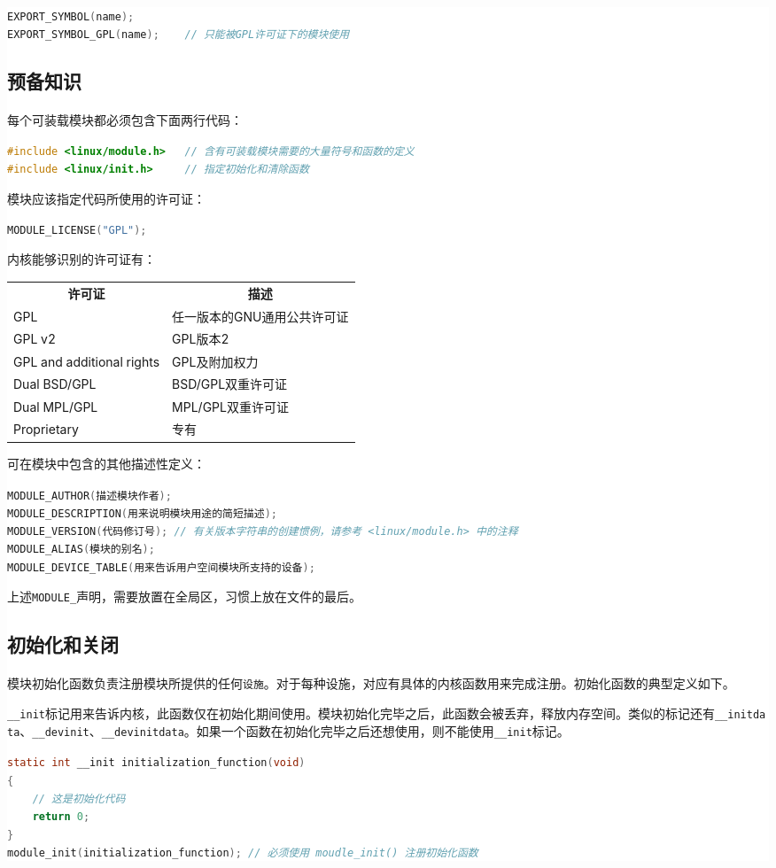 ```c
EXPORT_SYMBOL(name);
EXPORT_SYMBOL_GPL(name);    // 只能被GPL许可证下的模块使用
```

## 预备知识

每个可装载模块都必须包含下面两行代码：
```c
#include <linux/module.h>   // 含有可装载模块需要的大量符号和函数的定义
#include <linux/init.h>     // 指定初始化和清除函数
```

模块应该指定代码所使用的许可证：
```c
MODULE_LICENSE("GPL");
```
内核能够识别的许可证有：
<table>
    <tr><th>许可证</th><th>描述</th></tr>
    <tr><td>GPL</td><td>任一版本的GNU通用公共许可证</td></tr>
    <tr><td>GPL v2</td><td>GPL版本2</td></tr>
    <tr><td>GPL and additional rights</td><td>GPL及附加权力</td></tr>
    <tr><td>Dual BSD/GPL</td><td>BSD/GPL双重许可证</td></tr>
    <tr><td>Dual MPL/GPL</td><td>MPL/GPL双重许可证</td></tr>
    <tr><td>Proprietary</td><td>专有</td></tr>
</table>

可在模块中包含的其他描述性定义：

```c
MODULE_AUTHOR(描述模块作者);
MODULE_DESCRIPTION(用来说明模块用途的简短描述);
MODULE_VERSION(代码修订号); // 有关版本字符串的创建惯例，请参考 <linux/module.h> 中的注释
MODULE_ALIAS(模块的别名);
MODULE_DEVICE_TABLE(用来告诉用户空间模块所支持的设备);
```

上述`MODULE_`声明，需要放置在全局区，习惯上放在文件的最后。

## 初始化和关闭

模块初始化函数负责注册模块所提供的任何`设施`。对于每种设施，对应有具体的内核函数用来完成注册。初始化函数的典型定义如下。

`__init`标记用来告诉内核，此函数仅在初始化期间使用。模块初始化完毕之后，此函数会被丢弃，释放内存空间。类似的标记还有`__initdata`、`__devinit`、`__devinitdata`。如果一个函数在初始化完毕之后还想使用，则不能使用`__init`标记。

```c
static int __init initialization_function(void)
{
    // 这是初始化代码
    return 0;
}
module_init(initialization_function); // 必须使用 moudle_init() 注册初始化函数
```
